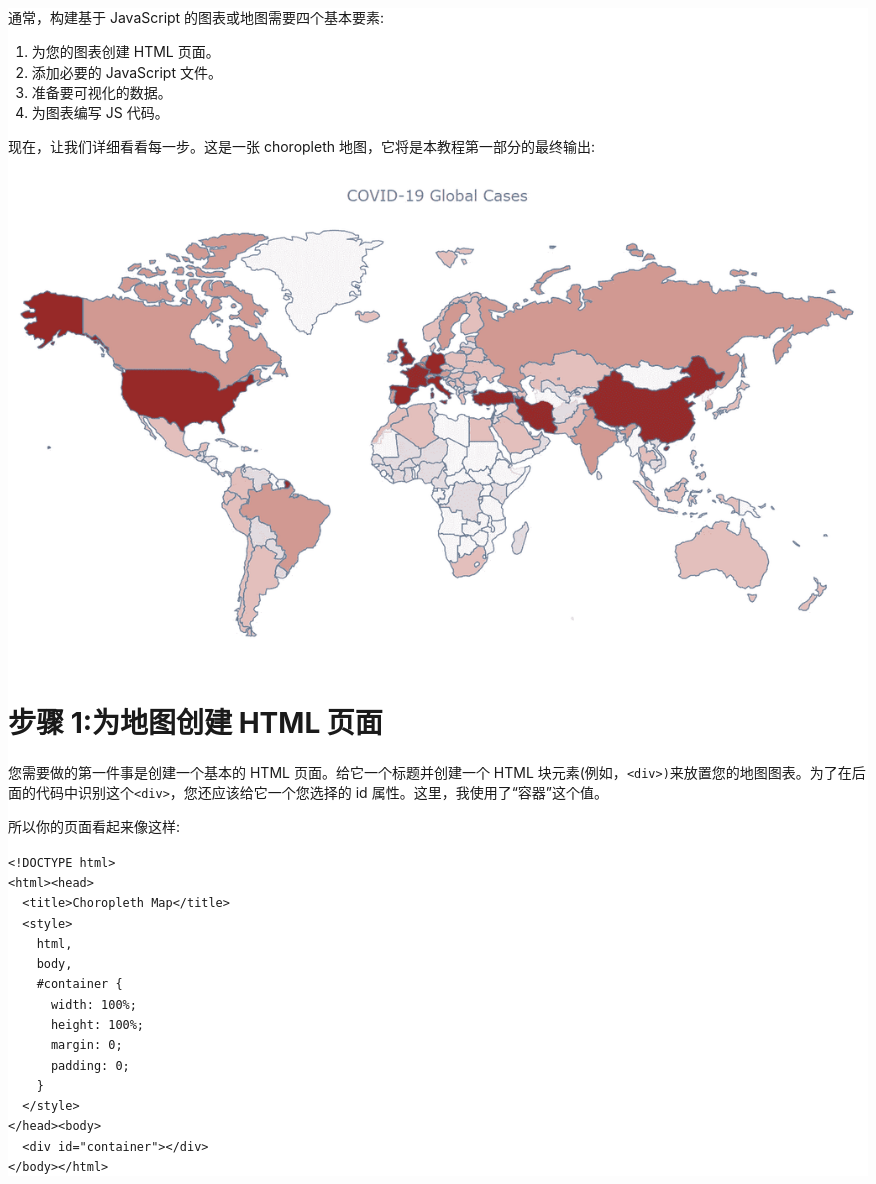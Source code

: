 通常，构建基于 JavaScript 的图表或地图需要四个基本要素:

1.  为您的图表创建 HTML 页面。
2.  添加必要的 JavaScript 文件。
3.  准备要可视化的数据。
4.  为图表编写 JS 代码。

现在，让我们详细看看每一步。这是一张 choropleth 地图，它将是本教程第一部分的最终输出:

![](img/a7f9b5b161f66c2079f21ca2af957cb0.png)

# 步骤 1:为地图创建 HTML 页面

您需要做的第一件事是创建一个基本的 HTML 页面。给它一个标题并创建一个 HTML 块元素(例如，`<div>)`来放置您的地图图表。为了在后面的代码中识别这个`<div>`，您还应该给它一个您选择的 id 属性。这里，我使用了“容器”这个值。

所以你的页面看起来像这样:

```
<!DOCTYPE html>
<html><head>
  <title>Choropleth Map</title>
  <style>
    html,
    body,
    #container {
      width: 100%;
      height: 100%;
      margin: 0;
      padding: 0;
    }
  </style>
</head><body>
  <div id="container"></div>
</body></html>
```
